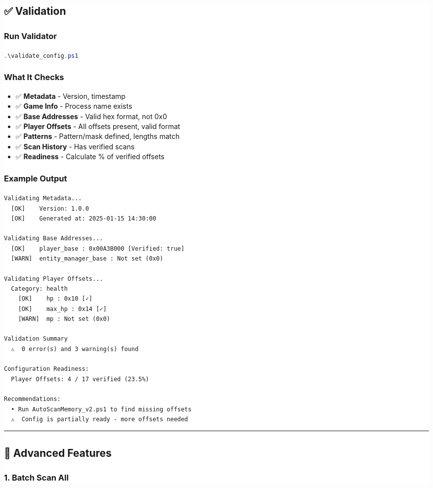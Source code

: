 
## ✅ Validation

### Run Validator

```powershell
.\validate_config.ps1
```

### What It Checks

- ✅ **Metadata** - Version, timestamp
- ✅ **Game Info** - Process name exists
- ✅ **Base Addresses** - Valid hex format, not 0x0
- ✅ **Player Offsets** - All offsets present, valid format
- ✅ **Patterns** - Pattern/mask defined, lengths match
- ✅ **Scan History** - Has verified scans
- ✅ **Readiness** - Calculate % of verified offsets

### Example Output

```
Validating Metadata...
  [OK]    Version: 1.0.0
  [OK]    Generated at: 2025-01-15 14:30:00

Validating Base Addresses...
  [OK]    player_base : 0x00A3B000 [Verified: true]
  [WARN]  entity_manager_base : Not set (0x0)

Validating Player Offsets...
  Category: health
    [OK]    hp : 0x10 [✓]
    [OK]    max_hp : 0x14 [✓]
    [WARN]  mp : Not set (0x0)

Validation Summary
  ⚠️  0 error(s) and 3 warning(s) found

Configuration Readiness:
  Player Offsets: 4 / 17 verified (23.5%)

Recommendations:
  • Run AutoScanMemory_v2.ps1 to find missing offsets
  ⚠️  Config is partially ready - more offsets needed
```

---

## 🎨 Advanced Features

### 1. Batch Scan All
